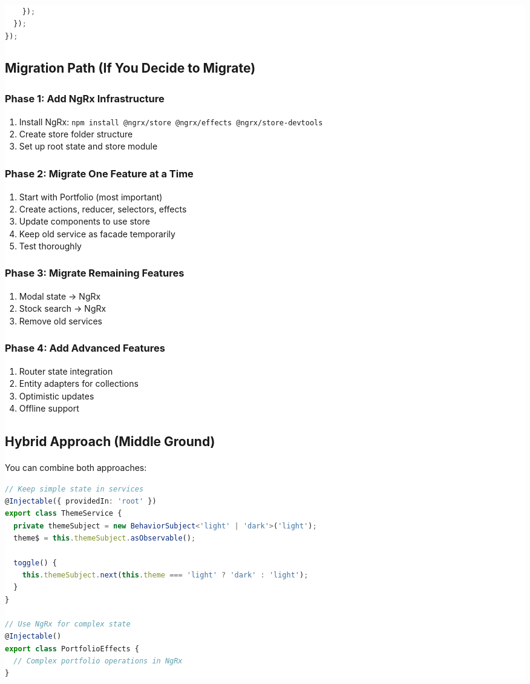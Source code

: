 ```typescript
    });
  });
});
```

## Migration Path (If You Decide to Migrate)

### Phase 1: Add NgRx Infrastructure
1. Install NgRx: `npm install @ngrx/store @ngrx/effects @ngrx/store-devtools`
2. Create store folder structure
3. Set up root state and store module

### Phase 2: Migrate One Feature at a Time
1. Start with Portfolio (most important)
2. Create actions, reducer, selectors, effects
3. Update components to use store
4. Keep old service as facade temporarily
5. Test thoroughly

### Phase 3: Migrate Remaining Features
1. Modal state → NgRx
2. Stock search → NgRx
3. Remove old services

### Phase 4: Add Advanced Features
1. Router state integration
2. Entity adapters for collections
3. Optimistic updates
4. Offline support

## Hybrid Approach (Middle Ground)

You can combine both approaches:

```typescript
// Keep simple state in services
@Injectable({ providedIn: 'root' })
export class ThemeService {
  private themeSubject = new BehaviorSubject<'light' | 'dark'>('light');
  theme$ = this.themeSubject.asObservable();

  toggle() {
    this.themeSubject.next(this.theme === 'light' ? 'dark' : 'light');
  }
}

// Use NgRx for complex state
@Injectable()
export class PortfolioEffects {
  // Complex portfolio operations in NgRx
}
```
